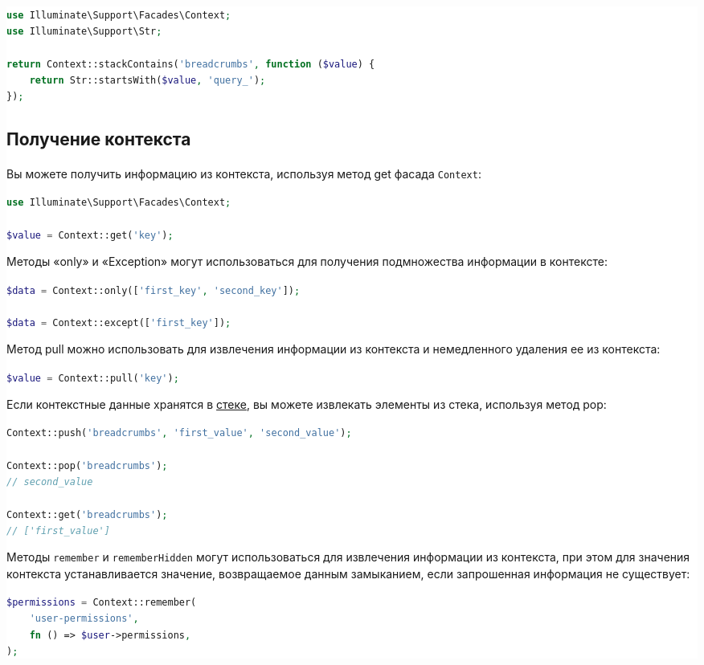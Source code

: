 ```php
use Illuminate\Support\Facades\Context;
use Illuminate\Support\Str;

return Context::stackContains('breadcrumbs', function ($value) {
    return Str::startsWith($value, 'query_');
});
```

<a name="retreaving-context"></a>
## Получение контекста

Вы можете получить информацию из контекста, используя метод get фасада `Context`:

```php
use Illuminate\Support\Facades\Context;

$value = Context::get('key');
```

Методы «only» и «Exception» могут использоваться для получения подмножества информации в контексте:

```php
$data = Context::only(['first_key', 'second_key']);

$data = Context::except(['first_key']);
```

Метод pull можно использовать для извлечения информации из контекста и немедленного удаления ее из контекста:

```php
$value = Context::pull('key');
```

Если контекстные данные хранятся в [стеке](#stacks), вы можете извлекать элементы из стека, используя метод pop:

```php
Context::push('breadcrumbs', 'first_value', 'second_value');

Context::pop('breadcrumbs');
// second_value

Context::get('breadcrumbs');
// ['first_value']
```

Методы `remember` и `rememberHidden` могут использоваться для извлечения информации из контекста, при этом для значения контекста устанавливается значение, возвращаемое данным замыканием, если запрошенная информация не существует:

```php
$permissions = Context::remember(
    'user-permissions',
    fn () => $user->permissions,
);
```
